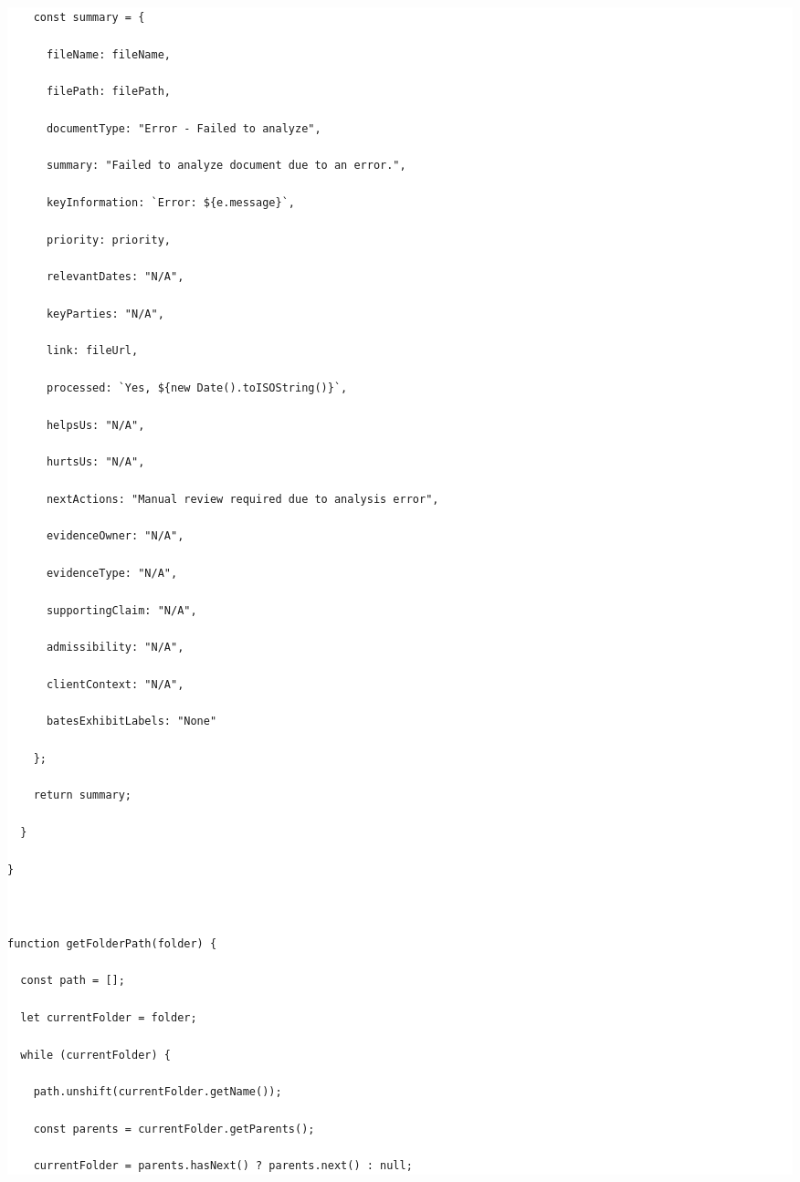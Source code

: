 ```
    const summary = {

      fileName: fileName,

      filePath: filePath,

      documentType: "Error - Failed to analyze",

      summary: "Failed to analyze document due to an error.",

      keyInformation: `Error: ${e.message}`,

      priority: priority,

      relevantDates: "N/A",

      keyParties: "N/A",

      link: fileUrl,

      processed: `Yes, ${new Date().toISOString()}`,

      helpsUs: "N/A",

      hurtsUs: "N/A",

      nextActions: "Manual review required due to analysis error",

      evidenceOwner: "N/A",

      evidenceType: "N/A",

      supportingClaim: "N/A",

      admissibility: "N/A",

      clientContext: "N/A",

      batesExhibitLabels: "None"

    };

    return summary;

  }

}

  

function getFolderPath(folder) {

  const path = [];

  let currentFolder = folder;

  while (currentFolder) {

    path.unshift(currentFolder.getName());

    const parents = currentFolder.getParents();

    currentFolder = parents.hasNext() ? parents.next() : null;
```